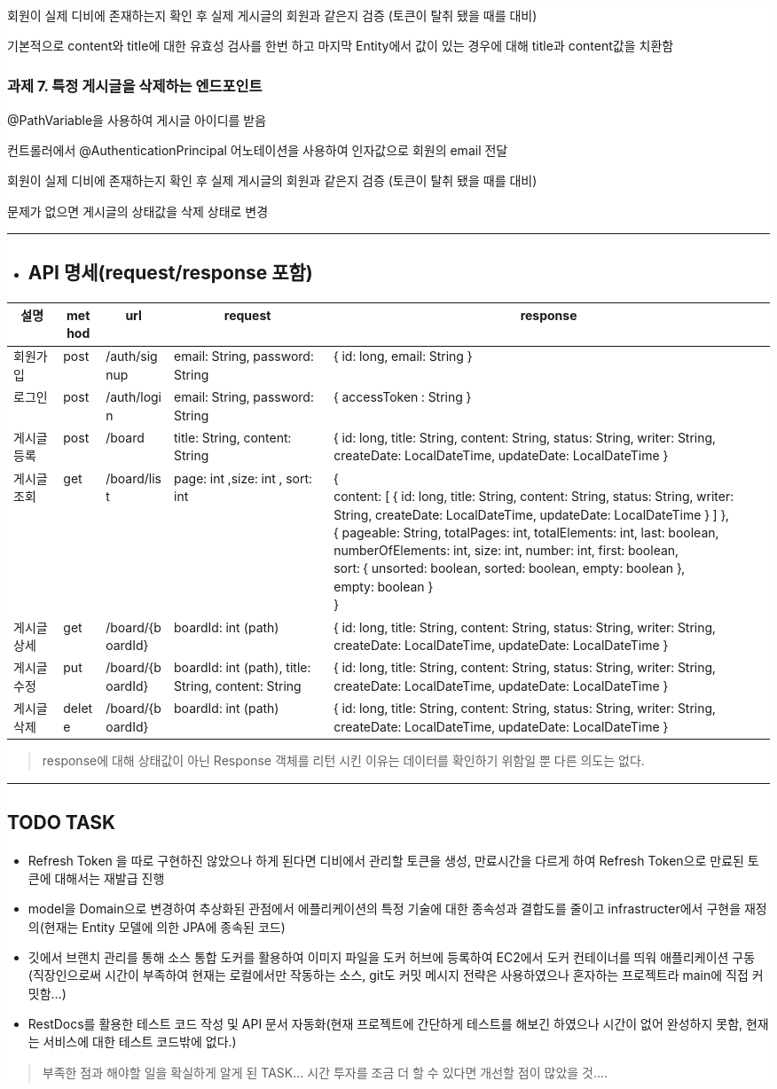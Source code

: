 회원이 실제 디비에 존재하는지 확인 후 실제 게시글의 회원과 같은지 검증 (토큰이 탈취 됐을 때를 대비)

기본적으로 content와 title에 대한 유효성 검사를 한번 하고 마지막 Entity에서 값이 있는 경우에 대해 title과 content값을 치환함

### 과제 7. 특정 게시글을 삭제하는 엔드포인트

@PathVariable을 사용하여 게시글 아이디를 받음

컨트롤러에서 @AuthenticationPrincipal 어노테이션을 사용하여 인자값으로 회원의 email 전달

회원이 실제 디비에 존재하는지 확인 후 실제 게시글의 회원과 같은지 검증 (토큰이 탈취 됐을 때를 대비)

문제가 없으면 게시글의 상태값을 삭제 상태로 변경

---

* ## API 명세(request/response 포함)



| 설명         | method | url              | request                                             | response                                                                                                                                                                                                                                                                                                                                                                                          |
|------------|----|------------------|-----------------------------------------------------|---------------------------------------------------------------------------------------------------------------------------------------------------------------------------------------------------------------------------------------------------------------------------------------------------------------------------------------------------------------------------------------------------|
| 회원가입       | post | /auth/signup     | email: String, password: String                     | { id: long, email: String }                                                                                                                                                                                                                                                                                                                                                                       |
| 로그인        | post | /auth/login      | email: String, password: String                     | { accessToken : String }                                                                                                                                                                                                                                                                                                                                                                          |
| 게시글 등록     | post | /board           | title: String, content: String                      | { id: long, title: String, content: String, status: String, writer: String, createDate: LocalDateTime, updateDate: LocalDateTime }                                                                                                                                                                                                                                                                |
| 게시글 조회     | get | /board/list      | page: int ,size: int , sort: int                    | { <br>content: [ { id: long, title: String, content: String, status: String, writer: String, createDate: LocalDateTime, updateDate: LocalDateTime } ] },</br> { pageable: String, totalPages: int, totalElements: int, last: boolean, numberOfElements: int, size: int, number: int, first: boolean,<br> sort: { unsorted: boolean, sorted: boolean, empty: boolean },<br> empty: boolean }<br> } |
| 게시글 상세     | get    | /board/{boardId} | boardId: int (path)                                 | { id: long, title: String, content: String, status: String, writer: String, createDate: LocalDateTime, updateDate: LocalDateTime }                                                                                                                                                                                                                                                                |
| 게시글 수정     | put    | /board/{boardId} | boardId: int (path), title: String, content: String | { id: long, title: String, content: String, status: String, writer: String, createDate: LocalDateTime, updateDate: LocalDateTime }                                                                                                                                                                                                                                                                |
| 게시글 삭제     | delete | /board/{boardId} | boardId: int (path)                                 | { id: long, title: String, content: String, status: String, writer: String, createDate: LocalDateTime, updateDate: LocalDateTime }                                                                                                                                                                                                                                                                |

> response에 대해 상태값이 아닌 Response 객체를 리턴 시킨 이유는 데이터를 확인하기 위함일 뿐 다른 의도는 없다.

---

## TODO TASK

- Refresh Token 을 따로 구현하진 않았으나 하게 된다면 디비에서 관리할 토큰을 생성, 만료시간을 다르게 하여 Refresh Token으로 만료된 토큰에 대해서는 재발급 진행

- model을 Domain으로 변경하여 추상화된 관점에서 에플리케이션의 특정 기술에 대한 종속성과 결합도를 줄이고 infrastructer에서 구현을 재정의(현재는 Entity 모델에 의한 JPA에 종속된 코드)

- 깃에서 브랜치 관리를 통해 소스 통합 도커를 활용하여 이미지 파일을 도커 허브에 등록하여 EC2에서 도커 컨테이너를 띄워 애플리케이션 구동(직장인으로써 시간이 부족하여 현재는 로컬에서만 작동하는 소스, git도 커밋 메시지 전략은 사용하였으나 혼자하는 프로젝트라 main에 직접 커밋함...)

- RestDocs를 활용한 테스트 코드 작성 및 API 문서 자동화(현재 프로젝트에 간단하게 테스트를 해보긴 하였으나 시간이 없어 완성하지 못함, 현재는 서비스에 대한 테스트 코드밖에 없다.)

> 부족한 점과 해야할 일을 확실하게 알게 된 TASK... 시간 투자를 조금 더 할 수 있다면 개선할 점이 많았을 것....
